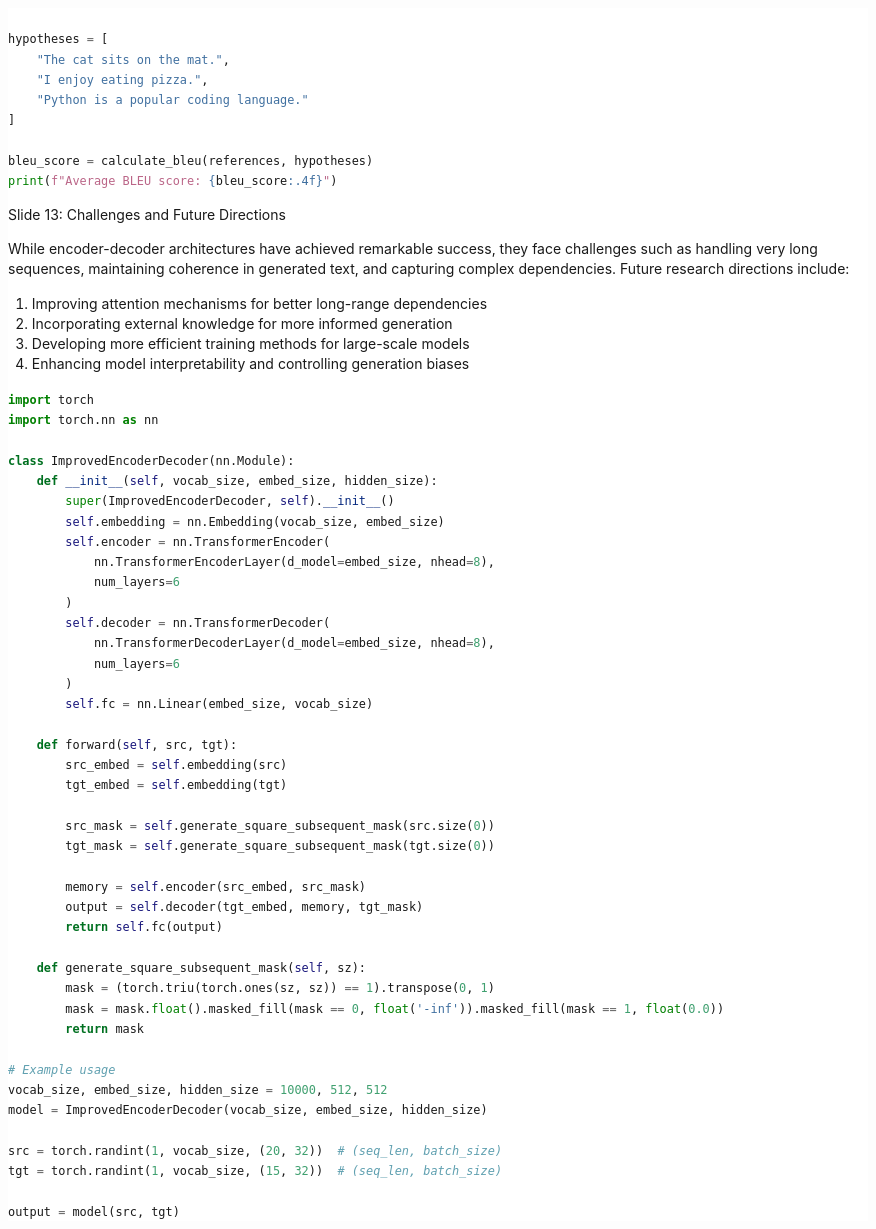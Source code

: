 ```python

hypotheses = [
    "The cat sits on the mat.",
    "I enjoy eating pizza.",
    "Python is a popular coding language."
]

bleu_score = calculate_bleu(references, hypotheses)
print(f"Average BLEU score: {bleu_score:.4f}")
```

Slide 13: Challenges and Future Directions

While encoder-decoder architectures have achieved remarkable success, they face challenges such as handling very long sequences, maintaining coherence in generated text, and capturing complex dependencies. Future research directions include:

1.  Improving attention mechanisms for better long-range dependencies
2.  Incorporating external knowledge for more informed generation
3.  Developing more efficient training methods for large-scale models
4.  Enhancing model interpretability and controlling generation biases

```python
import torch
import torch.nn as nn

class ImprovedEncoderDecoder(nn.Module):
    def __init__(self, vocab_size, embed_size, hidden_size):
        super(ImprovedEncoderDecoder, self).__init__()
        self.embedding = nn.Embedding(vocab_size, embed_size)
        self.encoder = nn.TransformerEncoder(
            nn.TransformerEncoderLayer(d_model=embed_size, nhead=8),
            num_layers=6
        )
        self.decoder = nn.TransformerDecoder(
            nn.TransformerDecoderLayer(d_model=embed_size, nhead=8),
            num_layers=6
        )
        self.fc = nn.Linear(embed_size, vocab_size)
    
    def forward(self, src, tgt):
        src_embed = self.embedding(src)
        tgt_embed = self.embedding(tgt)
        
        src_mask = self.generate_square_subsequent_mask(src.size(0))
        tgt_mask = self.generate_square_subsequent_mask(tgt.size(0))
        
        memory = self.encoder(src_embed, src_mask)
        output = self.decoder(tgt_embed, memory, tgt_mask)
        return self.fc(output)
    
    def generate_square_subsequent_mask(self, sz):
        mask = (torch.triu(torch.ones(sz, sz)) == 1).transpose(0, 1)
        mask = mask.float().masked_fill(mask == 0, float('-inf')).masked_fill(mask == 1, float(0.0))
        return mask

# Example usage
vocab_size, embed_size, hidden_size = 10000, 512, 512
model = ImprovedEncoderDecoder(vocab_size, embed_size, hidden_size)

src = torch.randint(1, vocab_size, (20, 32))  # (seq_len, batch_size)
tgt = torch.randint(1, vocab_size, (15, 32))  # (seq_len, batch_size)

output = model(src, tgt)
```
